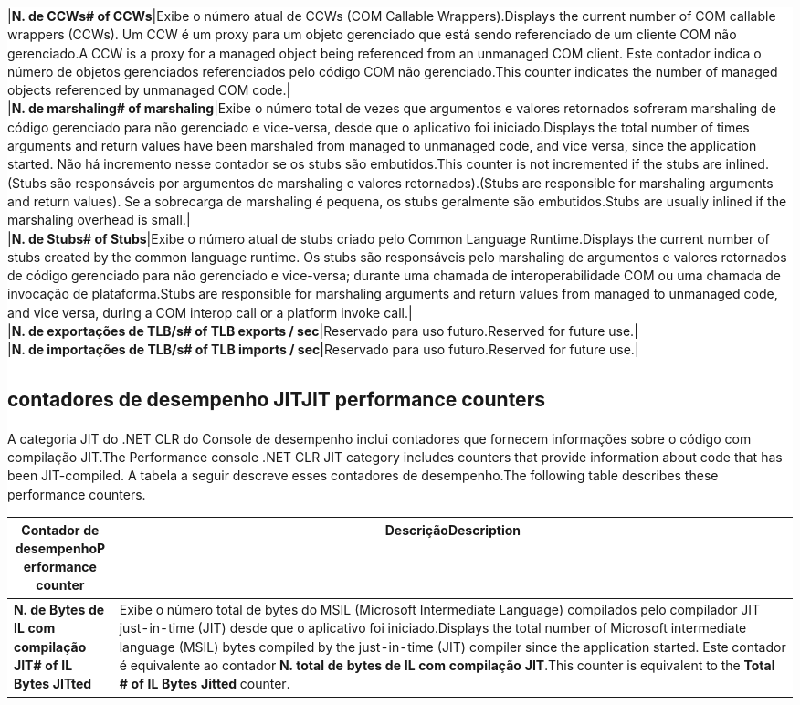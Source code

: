 |<span data-ttu-id="2a90d-148">**N. de CCWs**</span><span class="sxs-lookup"><span data-stu-id="2a90d-148">**# of CCWs**</span></span>|<span data-ttu-id="2a90d-149">Exibe o número atual de CCWs (COM Callable Wrappers).</span><span class="sxs-lookup"><span data-stu-id="2a90d-149">Displays the current number of COM callable wrappers (CCWs).</span></span> <span data-ttu-id="2a90d-150">Um CCW é um proxy para um objeto gerenciado que está sendo referenciado de um cliente COM não gerenciado.</span><span class="sxs-lookup"><span data-stu-id="2a90d-150">A CCW is a proxy for a managed object being referenced from an unmanaged COM client.</span></span> <span data-ttu-id="2a90d-151">Este contador indica o número de objetos gerenciados referenciados pelo código COM não gerenciado.</span><span class="sxs-lookup"><span data-stu-id="2a90d-151">This counter indicates the number of managed objects referenced by unmanaged COM code.</span></span>|  
|<span data-ttu-id="2a90d-152">**N. de marshaling**</span><span class="sxs-lookup"><span data-stu-id="2a90d-152">**# of marshaling**</span></span>|<span data-ttu-id="2a90d-153">Exibe o número total de vezes que argumentos e valores retornados sofreram marshaling de código gerenciado para não gerenciado e vice-versa, desde que o aplicativo foi iniciado.</span><span class="sxs-lookup"><span data-stu-id="2a90d-153">Displays the total number of times arguments and return values have been marshaled from managed to unmanaged code, and vice versa, since the application started.</span></span> <span data-ttu-id="2a90d-154">Não há incremento nesse contador se os stubs são embutidos.</span><span class="sxs-lookup"><span data-stu-id="2a90d-154">This counter is not incremented if the stubs are inlined.</span></span> <span data-ttu-id="2a90d-155">(Stubs são responsáveis por argumentos de marshaling e valores retornados).</span><span class="sxs-lookup"><span data-stu-id="2a90d-155">(Stubs are responsible for marshaling arguments and return values).</span></span> <span data-ttu-id="2a90d-156">Se a sobrecarga de marshaling é pequena, os stubs geralmente são embutidos.</span><span class="sxs-lookup"><span data-stu-id="2a90d-156">Stubs are usually inlined if the marshaling overhead is small.</span></span>|  
|<span data-ttu-id="2a90d-157">**N. de Stubs**</span><span class="sxs-lookup"><span data-stu-id="2a90d-157">**# of Stubs**</span></span>|<span data-ttu-id="2a90d-158">Exibe o número atual de stubs criado pelo Common Language Runtime.</span><span class="sxs-lookup"><span data-stu-id="2a90d-158">Displays the current number of stubs created by the common language runtime.</span></span> <span data-ttu-id="2a90d-159">Os stubs são responsáveis pelo marshaling de argumentos e valores retornados de código gerenciado para não gerenciado e vice-versa; durante uma chamada de interoperabilidade COM ou uma chamada de invocação de plataforma.</span><span class="sxs-lookup"><span data-stu-id="2a90d-159">Stubs are responsible for marshaling arguments and return values from managed to unmanaged code, and vice versa, during a COM interop call or a platform invoke call.</span></span>|  
|<span data-ttu-id="2a90d-160">**N. de exportações de TLB/s**</span><span class="sxs-lookup"><span data-stu-id="2a90d-160">**# of TLB exports / sec**</span></span>|<span data-ttu-id="2a90d-161">Reservado para uso futuro.</span><span class="sxs-lookup"><span data-stu-id="2a90d-161">Reserved for future use.</span></span>|  
|<span data-ttu-id="2a90d-162">**N. de importações de TLB/s**</span><span class="sxs-lookup"><span data-stu-id="2a90d-162">**# of TLB imports / sec**</span></span>|<span data-ttu-id="2a90d-163">Reservado para uso futuro.</span><span class="sxs-lookup"><span data-stu-id="2a90d-163">Reserved for future use.</span></span>|  
  
<a name="jit"></a>   
## <a name="jit-performance-counters"></a><span data-ttu-id="2a90d-164">contadores de desempenho JIT</span><span class="sxs-lookup"><span data-stu-id="2a90d-164">JIT performance counters</span></span>  
 <span data-ttu-id="2a90d-165">A categoria JIT do .NET CLR do Console de desempenho inclui contadores que fornecem informações sobre o código com compilação JIT.</span><span class="sxs-lookup"><span data-stu-id="2a90d-165">The Performance console .NET CLR JIT category includes counters that provide information about code that has been JIT-compiled.</span></span> <span data-ttu-id="2a90d-166">A tabela a seguir descreve esses contadores de desempenho.</span><span class="sxs-lookup"><span data-stu-id="2a90d-166">The following table describes these performance counters.</span></span>  
  
|<span data-ttu-id="2a90d-167">Contador de desempenho</span><span class="sxs-lookup"><span data-stu-id="2a90d-167">Performance counter</span></span>|<span data-ttu-id="2a90d-168">Descrição</span><span class="sxs-lookup"><span data-stu-id="2a90d-168">Description</span></span>|  
|-------------------------|-----------------|  
|<span data-ttu-id="2a90d-169">**N. de Bytes de IL com compilação JIT**</span><span class="sxs-lookup"><span data-stu-id="2a90d-169">**# of IL Bytes JITted**</span></span>|<span data-ttu-id="2a90d-170">Exibe o número total de bytes do MSIL (Microsoft Intermediate Language) compilados pelo compilador JIT just-in-time (JIT) desde que o aplicativo foi iniciado.</span><span class="sxs-lookup"><span data-stu-id="2a90d-170">Displays the total number of Microsoft intermediate language (MSIL) bytes compiled by the just-in-time (JIT) compiler since the application started.</span></span> <span data-ttu-id="2a90d-171">Este contador é equivalente ao contador **N. total de bytes de IL com compilação JIT**.</span><span class="sxs-lookup"><span data-stu-id="2a90d-171">This counter is equivalent to the **Total # of IL Bytes Jitted** counter.</span></span>|  